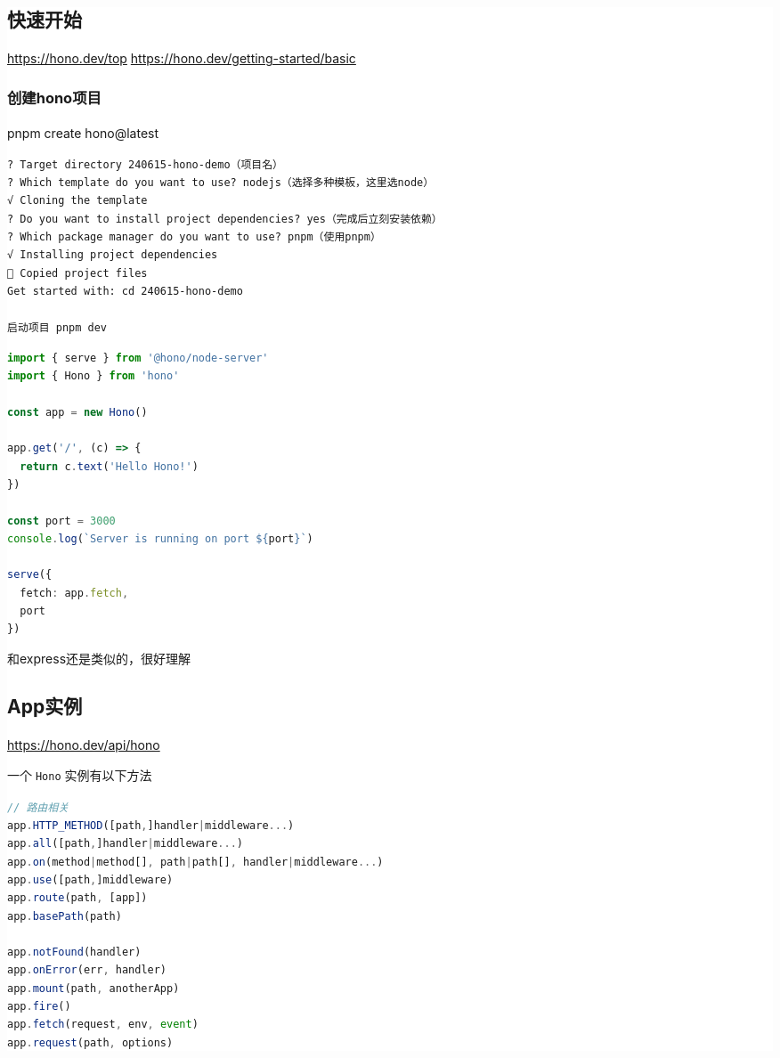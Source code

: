 ## 快速开始
https://hono.dev/top
https://hono.dev/getting-started/basic
### 创建hono项目
pnpm create hono@latest
```
? Target directory 240615-hono-demo（项目名）
? Which template do you want to use? nodejs（选择多种模板，这里选node）
√ Cloning the template
? Do you want to install project dependencies? yes（完成后立刻安装依赖）
? Which package manager do you want to use? pnpm（使用pnpm）
√ Installing project dependencies
🎉 Copied project files
Get started with: cd 240615-hono-demo

启动项目 pnpm dev
```

```ts
import { serve } from '@hono/node-server'
import { Hono } from 'hono'

const app = new Hono()

app.get('/', (c) => {
  return c.text('Hello Hono!')
})

const port = 3000
console.log(`Server is running on port ${port}`)

serve({
  fetch: app.fetch,
  port
})
```

和express还是类似的，很好理解

## App实例
https://hono.dev/api/hono

一个 `Hono` 实例有以下方法
```ts
// 路由相关
app.HTTP_METHOD([path,]handler|middleware...)
app.all([path,]handler|middleware...)
app.on(method|method[], path|path[], handler|middleware...)
app.use([path,]middleware)
app.route(path, [app])
app.basePath(path)

app.notFound(handler)
app.onError(err, handler)
app.mount(path, anotherApp)
app.fire()
app.fetch(request, env, event)
app.request(path, options)
```
